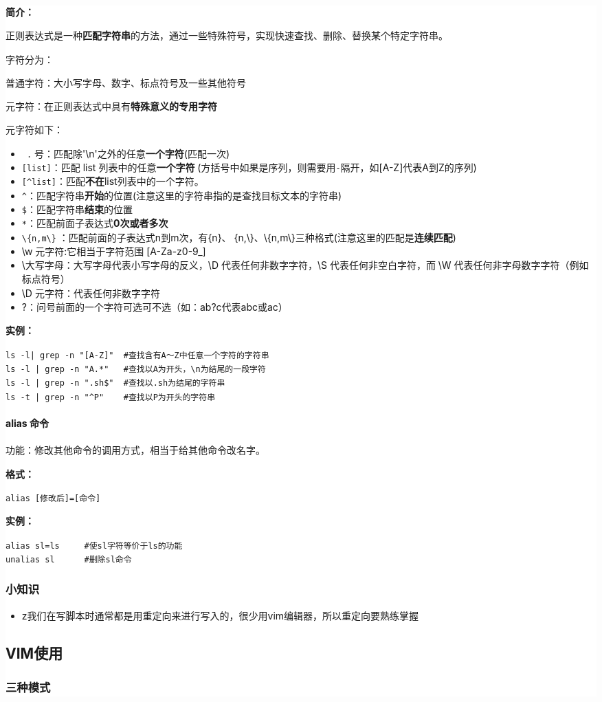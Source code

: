 **简介：**

正则表达式是一种**匹配字符串**的方法，通过一些特殊符号，实现快速查找、删除、替换某个特定字符串。

字符分为：

普通字符：大小写字母、数字、标点符号及一些其他符号

元字符：在正则表达式中具有**特殊意义的专用字符**

元字符如下：

- ` .` 号：匹配除'\n'之外的任意**一个字符**(匹配一次)
- `[list]`：匹配 list 列表中的任意**一个字符** (方括号中如果是序列，则需要用`-`隔开，如[A-Z]代表A到Z的序列)
- `[^list]`：匹配**不在**list列表中的一个字符。
- `^`：匹配字符串**开始**的位置(注意这里的字符串指的是查找目标文本的字符串)
- `$`：匹配字符串**结束**的位置
- `*`：匹配前面子表达式**0次或者多次** 
- `\{n,m\}` ：匹配前面的子表达式n到m次，有\{n\}、 \{n,\\}、\\{n,m\\}三种格式(注意这里的匹配是**连续匹配**)
- \w 元字符:它相当于字符范围 [A-Za-z0-9_]
- \大写字母：大写字母代表小写字母的反义，\D 代表任何非数字字符，\S 代表任何非空白字符，而 \W 代表任何非字母数字字符（例如标点符号）
- \D 元字符：代表任何非数字字符
- ?：问号前面的一个字符可选可不选（如：ab?c代表abc或ac）

**实例：**

```shell
ls -l| grep -n "[A-Z]"	#查找含有A～Z中任意一个字符的字符串
ls -l | grep -n "A.*"	#查找以A为开头，\n为结尾的一段字符
ls -l | grep -n ".sh$"	#查找以.sh为结尾的字符串
ls -t | grep -n "^P"	#查找以P为开头的字符串
```

#### alias 命令

功能：修改其他命令的调用方式，相当于给其他命令改名字。

**格式：**

`alias [修改后]=[命令]`

**实例：**

```shell
alias sl=ls 	#使sl字符等价于ls的功能
unalias sl 		#删除sl命令
```



### 小知识

- z我们在写脚本时通常都是用重定向来进行写入的，很少用vim编辑器，所以重定向要熟练掌握

## VIM使用

### 三种模式


[numbits]: 密钥长度，理解为私钥长度 
